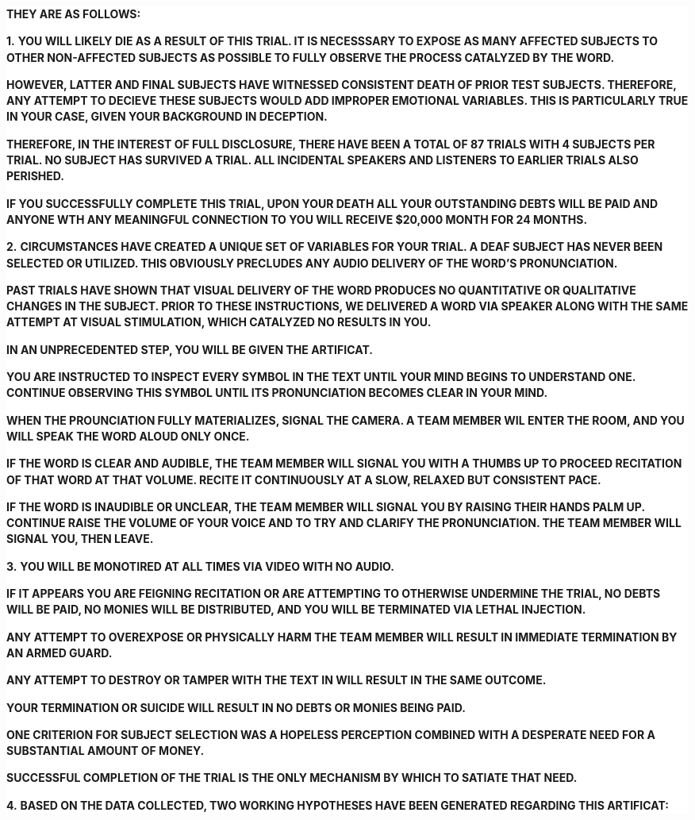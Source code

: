 **THEY ARE AS FOLLOWS:**

**1.** **YOU WILL LIKELY DIE AS A RESULT OF THIS TRIAL. IT IS NECESSSARY TO EXPOSE AS MANY AFFECTED SUBJECTS TO OTHER NON-AFFECTED SUBJECTS AS POSSIBLE TO FULLY OBSERVE THE PROCESS CATALYZED BY THE WORD.**

**HOWEVER, LATTER AND FINAL SUBJECTS HAVE WITNESSED CONSISTENT DEATH OF PRIOR TEST SUBJECTS. THEREFORE, ANY ATTEMPT TO DECIEVE THESE SUBJECTS WOULD ADD IMPROPER EMOTIONAL VARIABLES. THIS IS PARTICULARLY TRUE IN YOUR CASE, GIVEN YOUR BACKGROUND IN DECEPTION.**

**THEREFORE, IN THE INTEREST OF FULL DISCLOSURE, THERE HAVE BEEN A TOTAL OF 87 TRIALS WITH 4 SUBJECTS PER TRIAL. NO SUBJECT HAS SURVIVED A TRIAL. ALL INCIDENTAL SPEAKERS AND LISTENERS TO EARLIER TRIALS ALSO PERISHED.**

**IF YOU SUCCESSFULLY COMPLETE THIS TRIAL, UPON YOUR DEATH ALL YOUR OUTSTANDING DEBTS WILL BE PAID AND ANYONE WTH ANY MEANINGFUL CONNECTION TO YOU WILL RECEIVE $20,000 MONTH FOR 24 MONTHS.**

**2.**  **CIRCUMSTANCES HAVE CREATED A UNIQUE SET OF VARIABLES FOR YOUR TRIAL. A DEAF SUBJECT HAS NEVER BEEN SELECTED OR UTILIZED. THIS OBVIOUSLY PRECLUDES ANY AUDIO DELIVERY OF THE WORD’S PRONUNCIATION.**

**PAST TRIALS HAVE SHOWN THAT VISUAL DELIVERY OF THE WORD PRODUCES NO QUANTITATIVE OR QUALITATIVE CHANGES IN THE SUBJECT. PRIOR TO THESE INSTRUCTIONS, WE DELIVERED A WORD VIA SPEAKER ALONG WITH THE SAME ATTEMPT AT VISUAL STIMULATION, WHICH CATALYZED NO RESULTS IN YOU.**

**IN AN UNPRECEDENTED STEP, YOU WILL BE GIVEN THE ARTIFICAT.**

**YOU ARE INSTRUCTED TO INSPECT EVERY SYMBOL IN THE TEXT UNTIL YOUR MIND BEGINS TO UNDERSTAND ONE. CONTINUE OBSERVING THIS SYMBOL UNTIL ITS PRONUNCIATION BECOMES CLEAR IN YOUR MIND.**

**WHEN THE PROUNCIATION FULLY MATERIALIZES, SIGNAL THE CAMERA. A TEAM MEMBER WIL ENTER THE ROOM, AND YOU WILL SPEAK THE WORD ALOUD ONLY ONCE.**

**IF THE WORD IS CLEAR AND AUDIBLE, THE TEAM MEMBER WILL SIGNAL YOU WITH A THUMBS UP TO PROCEED RECITATION OF THAT WORD AT THAT VOLUME. RECITE IT CONTINUOUSLY AT A SLOW, RELAXED BUT CONSISTENT PACE.**

**IF THE WORD IS INAUDIBLE OR UNCLEAR, THE TEAM MEMBER WILL SIGNAL YOU BY RAISING THEIR HANDS PALM UP. CONTINUE RAISE THE VOLUME OF YOUR VOICE AND TO TRY AND CLARIFY THE PRONUNCIATION. THE TEAM MEMBER WILL SIGNAL YOU, THEN LEAVE.**

**3.** **YOU WILL BE MONOTIRED AT ALL TIMES VIA VIDEO WITH NO AUDIO.**

**IF IT APPEARS YOU ARE FEIGNING RECITATION OR ARE ATTEMPTING TO OTHERWISE UNDERMINE THE TRIAL, NO DEBTS WILL BE PAID, NO MONIES WILL BE DISTRIBUTED, AND YOU WILL BE TERMINATED VIA LETHAL INJECTION.**

**ANY ATTEMPT TO OVEREXPOSE OR PHYSICALLY HARM THE TEAM MEMBER WILL RESULT IN IMMEDIATE TERMINATION BY AN ARMED GUARD.**

**ANY ATTEMPT TO DESTROY OR TAMPER WITH THE TEXT IN WILL RESULT IN THE SAME OUTCOME.**

**YOUR TERMINATION OR SUICIDE WILL RESULT IN NO DEBTS OR MONIES BEING PAID.**

**ONE CRITERION FOR SUBJECT SELECTION WAS A HOPELESS PERCEPTION COMBINED WITH A DESPERATE NEED FOR A SUBSTANTIAL AMOUNT OF MONEY.**

**SUCCESSFUL COMPLETION OF THE TRIAL IS THE ONLY MECHANISM BY WHICH TO SATIATE THAT NEED.**

**4.**  **BASED ON THE DATA COLLECTED, TWO WORKING HYPOTHESES HAVE BEEN GENERATED REGARDING THIS ARTIFICAT:**

